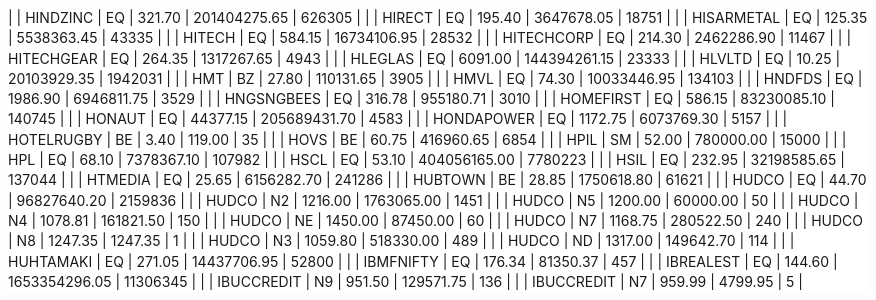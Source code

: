|  | HINDZINC | EQ | 321.70 | 201404275.65 | 626305 |
|  | HIRECT | EQ | 195.40 | 3647678.05 | 18751 |
|  | HISARMETAL | EQ | 125.35 | 5538363.45 | 43335 |
|  | HITECH | EQ | 584.15 | 16734106.95 | 28532 |
|  | HITECHCORP | EQ | 214.30 | 2462286.90 | 11467 |
|  | HITECHGEAR | EQ | 264.35 | 1317267.65 | 4943 |
|  | HLEGLAS | EQ | 6091.00 | 144394261.15 | 23333 |
|  | HLVLTD | EQ | 10.25 | 20103929.35 | 1942031 |
|  | HMT | BZ | 27.80 | 110131.65 | 3905 |
|  | HMVL | EQ | 74.30 | 10033446.95 | 134103 |
|  | HNDFDS | EQ | 1986.90 | 6946811.75 | 3529 |
|  | HNGSNGBEES | EQ | 316.78 | 955180.71 | 3010 |
|  | HOMEFIRST | EQ | 586.15 | 83230085.10 | 140745 |
|  | HONAUT | EQ | 44377.15 | 205689431.70 | 4583 |
|  | HONDAPOWER | EQ | 1172.75 | 6073769.30 | 5157 |
|  | HOTELRUGBY | BE | 3.40 | 119.00 | 35 |
|  | HOVS | BE | 60.75 | 416960.65 | 6854 |
|  | HPIL | SM | 52.00 | 780000.00 | 15000 |
|  | HPL | EQ | 68.10 | 7378367.10 | 107982 |
|  | HSCL | EQ | 53.10 | 404056165.00 | 7780223 |
|  | HSIL | EQ | 232.95 | 32198585.65 | 137044 |
|  | HTMEDIA | EQ | 25.65 | 6156282.70 | 241286 |
|  | HUBTOWN | BE | 28.85 | 1750618.80 | 61621 |
|  | HUDCO | EQ | 44.70 | 96827640.20 | 2159836 |
|  | HUDCO | N2 | 1216.00 | 1763065.00 | 1451 |
|  | HUDCO | N5 | 1200.00 | 60000.00 | 50 |
|  | HUDCO | N4 | 1078.81 | 161821.50 | 150 |
|  | HUDCO | NE | 1450.00 | 87450.00 | 60 |
|  | HUDCO | N7 | 1168.75 | 280522.50 | 240 |
|  | HUDCO | N8 | 1247.35 | 1247.35 | 1 |
|  | HUDCO | N3 | 1059.80 | 518330.00 | 489 |
|  | HUDCO | ND | 1317.00 | 149642.70 | 114 |
|  | HUHTAMAKI | EQ | 271.05 | 14437706.95 | 52800 |
|  | IBMFNIFTY | EQ | 176.34 | 81350.37 | 457 |
|  | IBREALEST | EQ | 144.60 | 1653354296.05 | 11306345 |
|  | IBUCCREDIT | N9 | 951.50 | 129571.75 | 136 |
|  | IBUCCREDIT | N7 | 959.99 | 4799.95 | 5 |